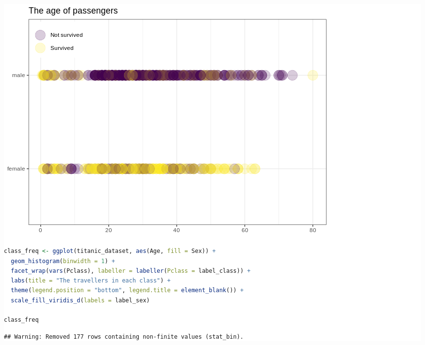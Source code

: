 ![](assignment_6_logistic_regression_files/figure-html/unnamed-chunk-3-2.png)

```r
class_freq <- ggplot(titanic_dataset, aes(Age, fill = Sex)) +
  geom_histogram(binwidth = 1) +
  facet_wrap(vars(Pclass), labeller = labeller(Pclass = label_class)) +
  labs(title = "The travellers in each class") +
  theme(legend.position = "bottom", legend.title = element_blank()) +
  scale_fill_viridis_d(labels = label_sex)

class_freq
```

```
## Warning: Removed 177 rows containing non-finite values (stat_bin).
```
